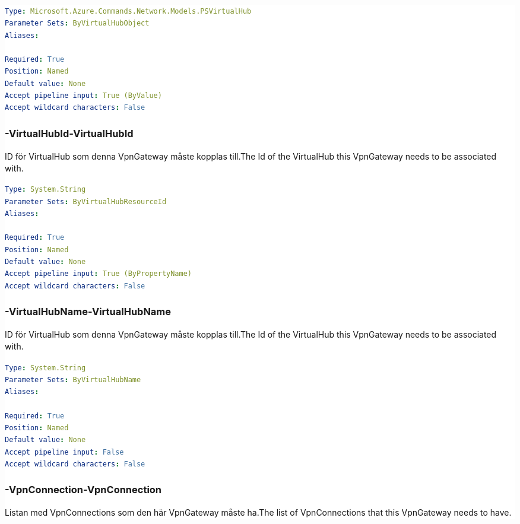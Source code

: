 ```yaml
Type: Microsoft.Azure.Commands.Network.Models.PSVirtualHub
Parameter Sets: ByVirtualHubObject
Aliases:

Required: True
Position: Named
Default value: None
Accept pipeline input: True (ByValue)
Accept wildcard characters: False
```

### <span data-ttu-id="cf4ad-132">-VirtualHubId</span><span class="sxs-lookup"><span data-stu-id="cf4ad-132">-VirtualHubId</span></span>
<span data-ttu-id="cf4ad-133">ID för VirtualHub som denna VpnGateway måste kopplas till.</span><span class="sxs-lookup"><span data-stu-id="cf4ad-133">The Id of the VirtualHub this VpnGateway needs to be associated with.</span></span>

```yaml
Type: System.String
Parameter Sets: ByVirtualHubResourceId
Aliases:

Required: True
Position: Named
Default value: None
Accept pipeline input: True (ByPropertyName)
Accept wildcard characters: False
```

### <span data-ttu-id="cf4ad-134">-VirtualHubName</span><span class="sxs-lookup"><span data-stu-id="cf4ad-134">-VirtualHubName</span></span>
<span data-ttu-id="cf4ad-135">ID för VirtualHub som denna VpnGateway måste kopplas till.</span><span class="sxs-lookup"><span data-stu-id="cf4ad-135">The Id of the VirtualHub this VpnGateway needs to be associated with.</span></span>

```yaml
Type: System.String
Parameter Sets: ByVirtualHubName
Aliases:

Required: True
Position: Named
Default value: None
Accept pipeline input: False
Accept wildcard characters: False
```

### <span data-ttu-id="cf4ad-136">-VpnConnection</span><span class="sxs-lookup"><span data-stu-id="cf4ad-136">-VpnConnection</span></span>
<span data-ttu-id="cf4ad-137">Listan med VpnConnections som den här VpnGateway måste ha.</span><span class="sxs-lookup"><span data-stu-id="cf4ad-137">The list of VpnConnections that this VpnGateway needs to have.</span></span>
